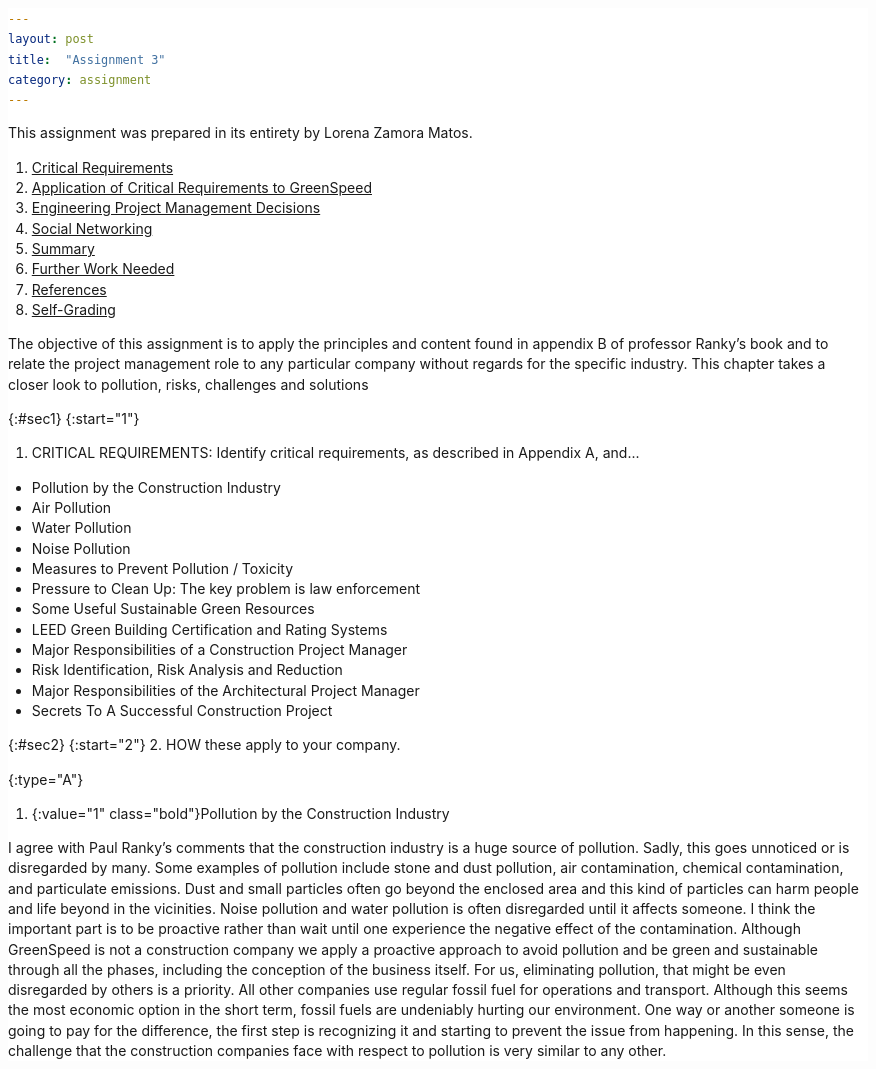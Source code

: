 ```yaml
---
layout: post
title:  "Assignment 3"
category: assignment
---
```


This assignment was prepared in its entirety by Lorena Zamora Matos.

1. [Critical Requirements](#sec1)
2. [Application of Critical Requirements to GreenSpeed](#sec2)
3. [Engineering Project Management Decisions](#sec3)
4. [Social Networking](#sec4)
5. [Summary](#sec5)
6. [Further Work Needed](#sec6)
7. [References](#sec7)
8. [Self-Grading](#sec8)

The objective of this assignment is to apply the principles and content found in appendix B of professor Ranky’s book and to relate the project management role to any particular company without regards for the specific industry. This chapter takes a closer look to pollution, risks, challenges and solutions

{:#sec1}
{:start="1"}
1. CRITICAL REQUIREMENTS: Identify critical requirements, as described in Appendix A, and...

* Pollution by the Construction Industry
* Air Pollution
* Water Pollution
* Noise Pollution
* Measures to Prevent Pollution / Toxicity
* Pressure to Clean Up: The key problem is law enforcement
* Some Useful Sustainable Green Resources
* LEED Green Building Certification and Rating Systems
* Major Responsibilities of a Construction Project Manager
* Risk Identification, Risk Analysis and Reduction
* Major Responsibilities of the Architectural Project Manager
* Secrets To A Successful Construction Project

{:#sec2}
{:start="2"}
2. HOW these apply to your company.

{:type="A"}
1. {:value="1" class="bold"}Pollution by the Construction Industry

I agree with Paul Ranky’s comments that the construction industry is a huge source of pollution. Sadly, this goes unnoticed or is disregarded by many. Some examples of pollution include stone and dust pollution, air contamination, chemical contamination, and particulate emissions. Dust and small particles often go beyond the enclosed area and this kind of particles can harm people and life beyond in the vicinities. Noise pollution and water pollution is often disregarded until it affects someone. I think the important part is to be proactive rather than wait until one experience the negative effect of the contamination. Although GreenSpeed is not a construction company we apply a proactive approach to avoid pollution and be green and sustainable through all the phases, including the conception of the business itself. For us, eliminating pollution, that might be even disregarded by others is a priority. All other companies use regular fossil fuel for operations and transport. Although this seems the most economic option in the short term, fossil fuels are undeniably hurting our environment. One way or another someone is going to pay for the difference, the first step is recognizing it and starting to prevent the issue from happening. In this sense, the challenge that the construction companies face with respect to pollution is very similar to any other.
